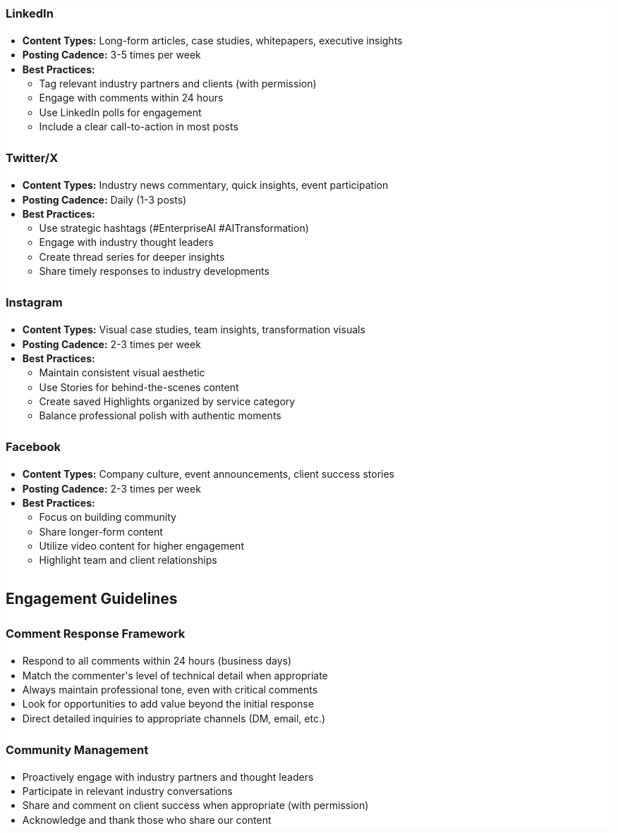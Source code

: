 ### LinkedIn
- **Content Types:** Long-form articles, case studies, whitepapers, executive insights
- **Posting Cadence:** 3-5 times per week
- **Best Practices:**
  - Tag relevant industry partners and clients (with permission)
  - Engage with comments within 24 hours
  - Use LinkedIn polls for engagement
  - Include a clear call-to-action in most posts

### Twitter/X
- **Content Types:** Industry news commentary, quick insights, event participation
- **Posting Cadence:** Daily (1-3 posts)
- **Best Practices:**
  - Use strategic hashtags (#EnterpriseAI #AITransformation)
  - Engage with industry thought leaders
  - Create thread series for deeper insights
  - Share timely responses to industry developments

### Instagram
- **Content Types:** Visual case studies, team insights, transformation visuals
- **Posting Cadence:** 2-3 times per week
- **Best Practices:**
  - Maintain consistent visual aesthetic
  - Use Stories for behind-the-scenes content
  - Create saved Highlights organized by service category
  - Balance professional polish with authentic moments

### Facebook
- **Content Types:** Company culture, event announcements, client success stories
- **Posting Cadence:** 2-3 times per week
- **Best Practices:**
  - Focus on building community
  - Share longer-form content
  - Utilize video content for higher engagement
  - Highlight team and client relationships

## Engagement Guidelines

### Comment Response Framework
- Respond to all comments within 24 hours (business days)
- Match the commenter's level of technical detail when appropriate
- Always maintain professional tone, even with critical comments
- Look for opportunities to add value beyond the initial response
- Direct detailed inquiries to appropriate channels (DM, email, etc.)

### Community Management
- Proactively engage with industry partners and thought leaders
- Participate in relevant industry conversations
- Share and comment on client success when appropriate (with permission)
- Acknowledge and thank those who share our content
